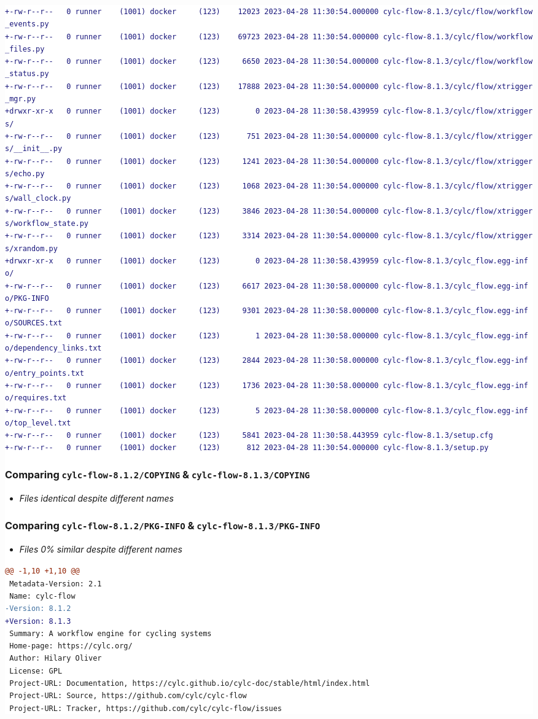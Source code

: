 ```diff
+-rw-r--r--   0 runner    (1001) docker     (123)    12023 2023-04-28 11:30:54.000000 cylc-flow-8.1.3/cylc/flow/workflow_events.py
+-rw-r--r--   0 runner    (1001) docker     (123)    69723 2023-04-28 11:30:54.000000 cylc-flow-8.1.3/cylc/flow/workflow_files.py
+-rw-r--r--   0 runner    (1001) docker     (123)     6650 2023-04-28 11:30:54.000000 cylc-flow-8.1.3/cylc/flow/workflow_status.py
+-rw-r--r--   0 runner    (1001) docker     (123)    17888 2023-04-28 11:30:54.000000 cylc-flow-8.1.3/cylc/flow/xtrigger_mgr.py
+drwxr-xr-x   0 runner    (1001) docker     (123)        0 2023-04-28 11:30:58.439959 cylc-flow-8.1.3/cylc/flow/xtriggers/
+-rw-r--r--   0 runner    (1001) docker     (123)      751 2023-04-28 11:30:54.000000 cylc-flow-8.1.3/cylc/flow/xtriggers/__init__.py
+-rw-r--r--   0 runner    (1001) docker     (123)     1241 2023-04-28 11:30:54.000000 cylc-flow-8.1.3/cylc/flow/xtriggers/echo.py
+-rw-r--r--   0 runner    (1001) docker     (123)     1068 2023-04-28 11:30:54.000000 cylc-flow-8.1.3/cylc/flow/xtriggers/wall_clock.py
+-rw-r--r--   0 runner    (1001) docker     (123)     3846 2023-04-28 11:30:54.000000 cylc-flow-8.1.3/cylc/flow/xtriggers/workflow_state.py
+-rw-r--r--   0 runner    (1001) docker     (123)     3314 2023-04-28 11:30:54.000000 cylc-flow-8.1.3/cylc/flow/xtriggers/xrandom.py
+drwxr-xr-x   0 runner    (1001) docker     (123)        0 2023-04-28 11:30:58.439959 cylc-flow-8.1.3/cylc_flow.egg-info/
+-rw-r--r--   0 runner    (1001) docker     (123)     6617 2023-04-28 11:30:58.000000 cylc-flow-8.1.3/cylc_flow.egg-info/PKG-INFO
+-rw-r--r--   0 runner    (1001) docker     (123)     9301 2023-04-28 11:30:58.000000 cylc-flow-8.1.3/cylc_flow.egg-info/SOURCES.txt
+-rw-r--r--   0 runner    (1001) docker     (123)        1 2023-04-28 11:30:58.000000 cylc-flow-8.1.3/cylc_flow.egg-info/dependency_links.txt
+-rw-r--r--   0 runner    (1001) docker     (123)     2844 2023-04-28 11:30:58.000000 cylc-flow-8.1.3/cylc_flow.egg-info/entry_points.txt
+-rw-r--r--   0 runner    (1001) docker     (123)     1736 2023-04-28 11:30:58.000000 cylc-flow-8.1.3/cylc_flow.egg-info/requires.txt
+-rw-r--r--   0 runner    (1001) docker     (123)        5 2023-04-28 11:30:58.000000 cylc-flow-8.1.3/cylc_flow.egg-info/top_level.txt
+-rw-r--r--   0 runner    (1001) docker     (123)     5841 2023-04-28 11:30:58.443959 cylc-flow-8.1.3/setup.cfg
+-rw-r--r--   0 runner    (1001) docker     (123)      812 2023-04-28 11:30:54.000000 cylc-flow-8.1.3/setup.py
```

### Comparing `cylc-flow-8.1.2/COPYING` & `cylc-flow-8.1.3/COPYING`

 * *Files identical despite different names*

### Comparing `cylc-flow-8.1.2/PKG-INFO` & `cylc-flow-8.1.3/PKG-INFO`

 * *Files 0% similar despite different names*

```diff
@@ -1,10 +1,10 @@
 Metadata-Version: 2.1
 Name: cylc-flow
-Version: 8.1.2
+Version: 8.1.3
 Summary: A workflow engine for cycling systems
 Home-page: https://cylc.org/
 Author: Hilary Oliver
 License: GPL
 Project-URL: Documentation, https://cylc.github.io/cylc-doc/stable/html/index.html
 Project-URL: Source, https://github.com/cylc/cylc-flow
 Project-URL: Tracker, https://github.com/cylc/cylc-flow/issues
```
